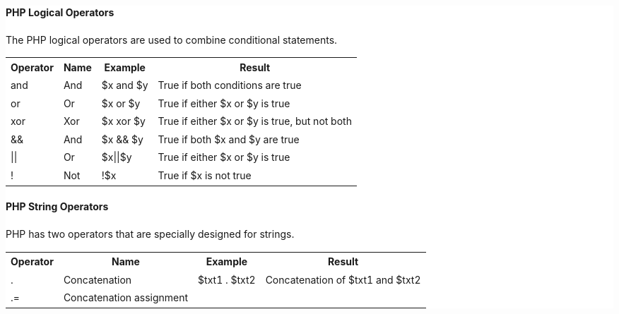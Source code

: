 #### PHP Logical Operators

The PHP logical operators are used to combine conditional statements.

<table>
<th>Operator</th>
<th>Name</th>
<th>Example</th>
<th>Result</th>
<tr>
<td>and</td>
<td>And</td>
<td>$x and $y</td>
<td>True if both conditions are true</td>
</tr>
<tr>
<td>or</td>
<td>Or</td>
<td>$x or $y</td>
<td>True if either $x or $y is true</td>
</tr>
<tr>
<td>xor</td>
<td>Xor</td>
<td>$x xor $y</td>
<td>True if either $x or $y is true, but not both</td>
</tr>
<tr>
<td>&&</td>
<td>And</td>
<td>$x && $y</td>
<td>True if both $x and $y are true</td>
</tr>
<tr>
<td>||</td>
<td>Or</td>
<td>$x||$y</td>
<td>True if either $x or $y is true</td>
</tr>
<tr>
<td>!</td>
<td>Not</td>
<td>!$x</td>
<td>True if $x is not true</td>
</tr>
</table>

#### PHP String Operators

PHP has two operators that are specially designed for strings.

<table>
<th>Operator</th>
<th>Name</th>
<th>Example</th>
<th>Result</th>
<tr>
<td>.</td>
<td>Concatenation</td>
<td>$txt1 . $txt2</td>
<td>Concatenation of $txt1 and $txt2</td>
</tr>
<tr>
<td>.=</td>
<td>Concatenation assignment</td>